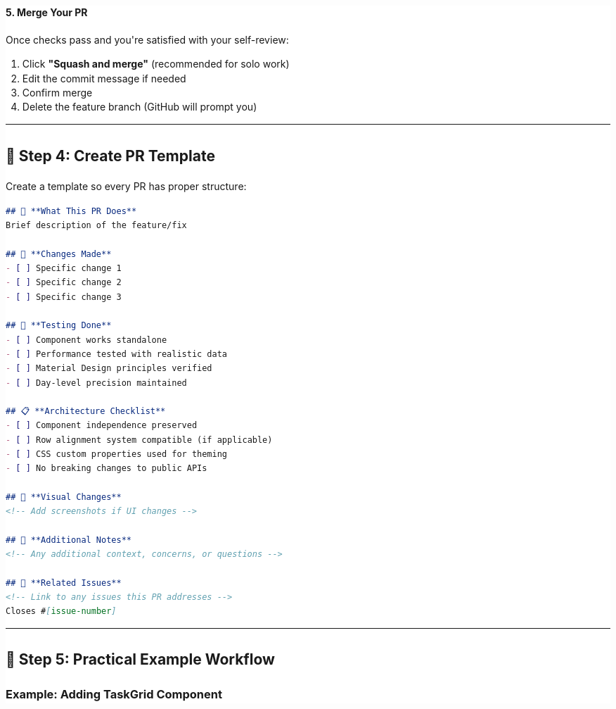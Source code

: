 #### **5. Merge Your PR**
Once checks pass and you're satisfied with your self-review:
1. Click **"Squash and merge"** (recommended for solo work)
2. Edit the commit message if needed
3. Confirm merge
4. Delete the feature branch (GitHub will prompt you)

---

## 📝 **Step 4: Create PR Template**

Create a template so every PR has proper structure:

````markdown
## 🎯 **What This PR Does**
Brief description of the feature/fix

## 🔧 **Changes Made**
- [ ] Specific change 1
- [ ] Specific change 2
- [ ] Specific change 3

## 🧪 **Testing Done**
- [ ] Component works standalone
- [ ] Performance tested with realistic data
- [ ] Material Design principles verified
- [ ] Day-level precision maintained

## 📋 **Architecture Checklist**
- [ ] Component independence preserved
- [ ] Row alignment system compatible (if applicable)
- [ ] CSS custom properties used for theming
- [ ] No breaking changes to public APIs

## 🎨 **Visual Changes**
<!-- Add screenshots if UI changes -->

## 📝 **Additional Notes**
<!-- Any additional context, concerns, or questions -->

## 🔗 **Related Issues**
<!-- Link to any issues this PR addresses -->
Closes #[issue-number]
````

---

## 🎯 **Step 5: Practical Example Workflow**

### **Example: Adding TaskGrid Component**
